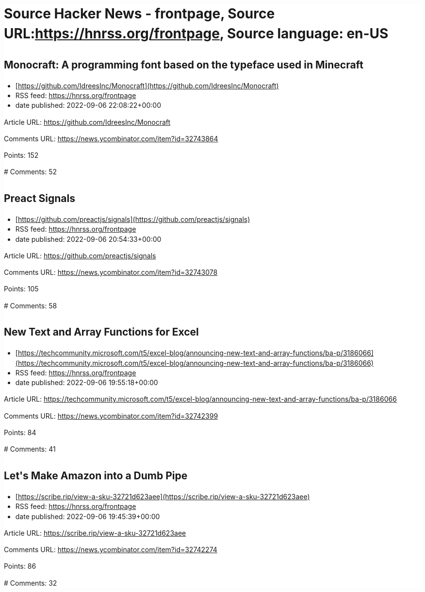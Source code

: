 # Source Hacker News - frontpage, Source URL:https://hnrss.org/frontpage, Source language: en-US

## Monocraft: A programming font based on the typeface used in Minecraft
 - [https://github.com/IdreesInc/Monocraft](https://github.com/IdreesInc/Monocraft)
 - RSS feed: https://hnrss.org/frontpage
 - date published: 2022-09-06 22:08:22+00:00

<p>Article URL: <a href="https://github.com/IdreesInc/Monocraft">https://github.com/IdreesInc/Monocraft</a></p>
<p>Comments URL: <a href="https://news.ycombinator.com/item?id=32743864">https://news.ycombinator.com/item?id=32743864</a></p>
<p>Points: 152</p>
<p># Comments: 52</p>

## Preact Signals
 - [https://github.com/preactjs/signals](https://github.com/preactjs/signals)
 - RSS feed: https://hnrss.org/frontpage
 - date published: 2022-09-06 20:54:33+00:00

<p>Article URL: <a href="https://github.com/preactjs/signals">https://github.com/preactjs/signals</a></p>
<p>Comments URL: <a href="https://news.ycombinator.com/item?id=32743078">https://news.ycombinator.com/item?id=32743078</a></p>
<p>Points: 105</p>
<p># Comments: 58</p>

## New Text and Array Functions for Excel
 - [https://techcommunity.microsoft.com/t5/excel-blog/announcing-new-text-and-array-functions/ba-p/3186066](https://techcommunity.microsoft.com/t5/excel-blog/announcing-new-text-and-array-functions/ba-p/3186066)
 - RSS feed: https://hnrss.org/frontpage
 - date published: 2022-09-06 19:55:18+00:00

<p>Article URL: <a href="https://techcommunity.microsoft.com/t5/excel-blog/announcing-new-text-and-array-functions/ba-p/3186066">https://techcommunity.microsoft.com/t5/excel-blog/announcing-new-text-and-array-functions/ba-p/3186066</a></p>
<p>Comments URL: <a href="https://news.ycombinator.com/item?id=32742399">https://news.ycombinator.com/item?id=32742399</a></p>
<p>Points: 84</p>
<p># Comments: 41</p>

## Let's Make Amazon into a Dumb Pipe
 - [https://scribe.rip/view-a-sku-32721d623aee](https://scribe.rip/view-a-sku-32721d623aee)
 - RSS feed: https://hnrss.org/frontpage
 - date published: 2022-09-06 19:45:39+00:00

<p>Article URL: <a href="https://scribe.rip/view-a-sku-32721d623aee">https://scribe.rip/view-a-sku-32721d623aee</a></p>
<p>Comments URL: <a href="https://news.ycombinator.com/item?id=32742274">https://news.ycombinator.com/item?id=32742274</a></p>
<p>Points: 86</p>
<p># Comments: 32</p>
